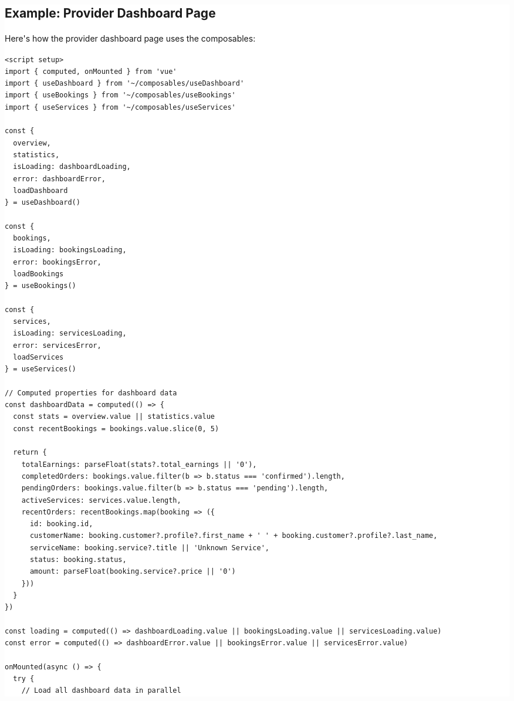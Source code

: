 ```typescript
```

## Example: Provider Dashboard Page

Here's how the provider dashboard page uses the composables:

```vue
<script setup>
import { computed, onMounted } from 'vue'
import { useDashboard } from '~/composables/useDashboard'
import { useBookings } from '~/composables/useBookings'
import { useServices } from '~/composables/useServices'

const { 
  overview, 
  statistics, 
  isLoading: dashboardLoading, 
  error: dashboardError, 
  loadDashboard 
} = useDashboard()

const { 
  bookings, 
  isLoading: bookingsLoading, 
  error: bookingsError, 
  loadBookings 
} = useBookings()

const { 
  services, 
  isLoading: servicesLoading, 
  error: servicesError, 
  loadServices 
} = useServices()

// Computed properties for dashboard data
const dashboardData = computed(() => {
  const stats = overview.value || statistics.value
  const recentBookings = bookings.value.slice(0, 5)
  
  return {
    totalEarnings: parseFloat(stats?.total_earnings || '0'),
    completedOrders: bookings.value.filter(b => b.status === 'confirmed').length,
    pendingOrders: bookings.value.filter(b => b.status === 'pending').length,
    activeServices: services.value.length,
    recentOrders: recentBookings.map(booking => ({
      id: booking.id,
      customerName: booking.customer?.profile?.first_name + ' ' + booking.customer?.profile?.last_name,
      serviceName: booking.service?.title || 'Unknown Service',
      status: booking.status,
      amount: parseFloat(booking.service?.price || '0')
    }))
  }
})

const loading = computed(() => dashboardLoading.value || bookingsLoading.value || servicesLoading.value)
const error = computed(() => dashboardError.value || bookingsError.value || servicesError.value)

onMounted(async () => {
  try {
    // Load all dashboard data in parallel
```